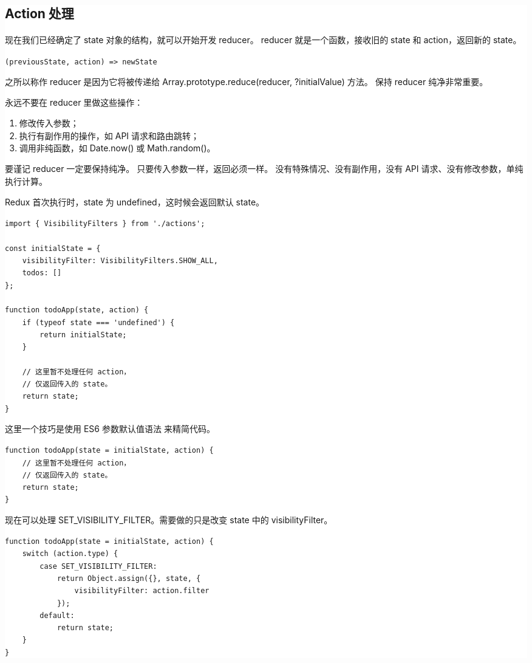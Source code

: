 ## Action 处理

现在我们已经确定了 state 对象的结构，就可以开始开发 reducer。
reducer 就是一个函数，接收旧的 state 和 action，返回新的 state。

    (previousState, action) => newState

之所以称作 reducer 是因为它将被传递给 Array.prototype.reduce(reducer, ?initialValue) 方法。
保持 reducer 纯净非常重要。

永远不要在 reducer 里做这些操作：

1. 修改传入参数；
2. 执行有副作用的操作，如 API 请求和路由跳转；
3. 调用非纯函数，如 Date.now() 或 Math.random()。

要谨记 reducer 一定要保持纯净。
只要传入参数一样，返回必须一样。
没有特殊情况、没有副作用，没有 API 请求、没有修改参数，单纯执行计算。

Redux 首次执行时，state 为 undefined，这时候会返回默认 state。

    import { VisibilityFilters } from './actions';

    const initialState = {
        visibilityFilter: VisibilityFilters.SHOW_ALL,
        todos: []
    };

    function todoApp(state, action) {
        if (typeof state === 'undefined') {
            return initialState;
        }

        // 这里暂不处理任何 action，
        // 仅返回传入的 state。
        return state;
    }

这里一个技巧是使用 ES6 参数默认值语法 来精简代码。

    function todoApp(state = initialState, action) {
        // 这里暂不处理任何 action，
        // 仅返回传入的 state。
        return state;
    }
    
现在可以处理 SET_VISIBILITY_FILTER。需要做的只是改变 state 中的 visibilityFilter。

    function todoApp(state = initialState, action) {
        switch (action.type) {
            case SET_VISIBILITY_FILTER:
                return Object.assign({}, state, {
                    visibilityFilter: action.filter
                });
            default:
                return state;
        }
    }
